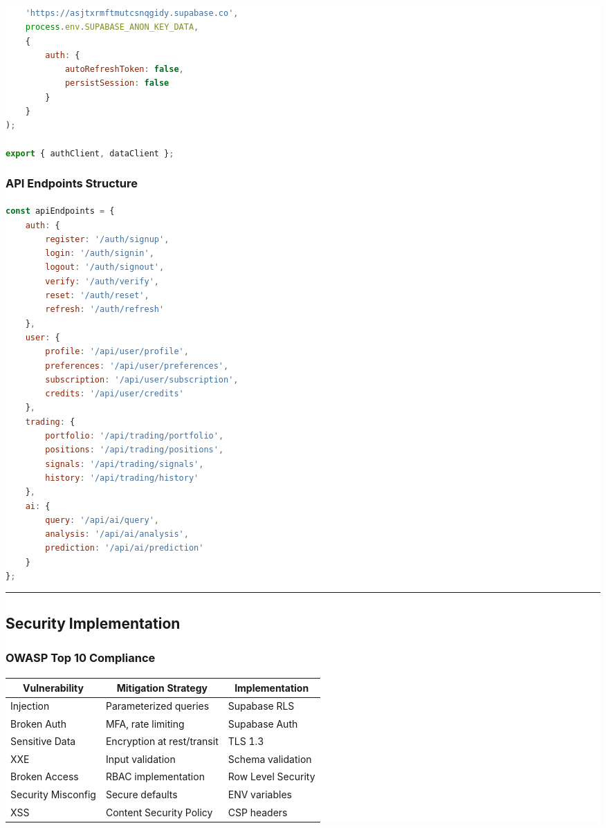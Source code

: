 ```javascript
    'https://asjtxrmftmutcsnqgidy.supabase.co',
    process.env.SUPABASE_ANON_KEY_DATA,
    {
        auth: {
            autoRefreshToken: false,
            persistSession: false
        }
    }
);

export { authClient, dataClient };
```

### API Endpoints Structure
```javascript
const apiEndpoints = {
    auth: {
        register: '/auth/signup',
        login: '/auth/signin',
        logout: '/auth/signout',
        verify: '/auth/verify',
        reset: '/auth/reset',
        refresh: '/auth/refresh'
    },
    user: {
        profile: '/api/user/profile',
        preferences: '/api/user/preferences',
        subscription: '/api/user/subscription',
        credits: '/api/user/credits'
    },
    trading: {
        portfolio: '/api/trading/portfolio',
        positions: '/api/trading/positions',
        signals: '/api/trading/signals',
        history: '/api/trading/history'
    },
    ai: {
        query: '/api/ai/query',
        analysis: '/api/ai/analysis',
        prediction: '/api/ai/prediction'
    }
};
```

---

## Security Implementation

### OWASP Top 10 Compliance
| Vulnerability | Mitigation Strategy | Implementation |
|---------------|-------------------|-----------------|
| Injection | Parameterized queries | Supabase RLS |
| Broken Auth | MFA, rate limiting | Supabase Auth |
| Sensitive Data | Encryption at rest/transit | TLS 1.3 |
| XXE | Input validation | Schema validation |
| Broken Access | RBAC implementation | Row Level Security |
| Security Misconfig | Secure defaults | ENV variables |
| XSS | Content Security Policy | CSP headers |